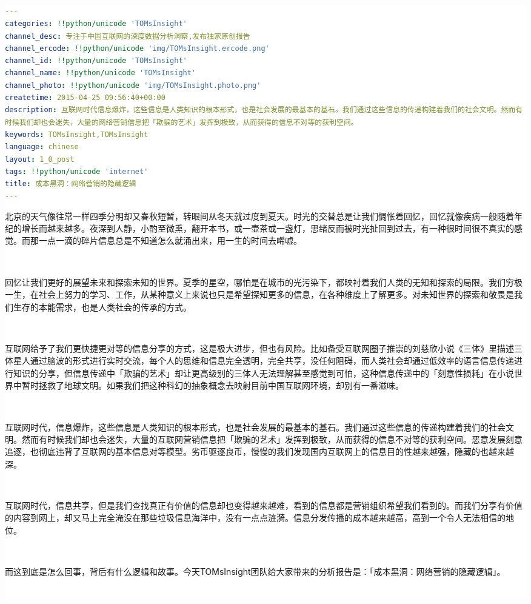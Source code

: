```yaml
---
categories: !!python/unicode 'TOMsInsight'
channel_desc: 专注于中国互联网的深度数据分析洞察,发布独家原创报告
channel_ercode: !!python/unicode 'img/TOMsInsight.ercode.png'
channel_id: !!python/unicode 'TOMsInsight'
channel_name: !!python/unicode 'TOMsInsight'
channel_photo: !!python/unicode 'img/TOMsInsight.photo.png'
createtime: 2015-04-25 09:56:40+00:00
description: 互联网时代信息爆炸，这些信息是人类知识的根本形式，也是社会发展的最基本的基石。我们通过这些信息的传递构建着我们的社会文明。然而有时候我们却也会迷失，大量的网络营销信息把「欺骗的艺术」发挥到极致，从而获得的信息不对等的获利空间。
keywords: TOMsInsight,TOMsInsight
language: chinese
layout: 1_0_post
tags: !!python/unicode 'internet'
title: 成本黑洞：网络营销的隐藏逻辑
---
```

<div class="rich_media_content" id="js_content">
<p>
         北京的天气像往常一样四季分明却又春秋短暂，转眼间从冬天就过度到夏天。时光的交替总是让我们惆怅着回忆，回忆就像疾病一般随着年纪的增长而越来越多。夜深到人静，小酌至微熏，翻开本书，或一壶茶或一盏灯，思绪反而被时光扯回到过去，有一种很时间很不真实的感觉。而那一点一滴的碎片信息总是不知道怎么就涌出来，用一生的时间去唏嘘。
        </p>
<p>
<br/>
</p>
<p>
         回忆让我们更好的展望未来和探索未知的世界。夏季的星空，哪怕是在城市的光污染下，都映衬着我们人类的无知和探索的局限。我们穷极一生，在社会上努力的学习、工作，从某种意义上来说也只是希望探知更多的信息，在各种维度上了解更多。对未知世界的探索和敬畏是我们生存的本能需求，也是人类社会的传承的方式。
        </p>
<p>
<br/>
</p>
<p>
         互联网给予了我们更快捷更对等的信息分享的方式，这是极大进步，但也有风险。比如备受互联网圈子推崇的刘慈欣小说《三体》里描述三体星人通过脑波的形式进行实时交流，每个人的思维和信息完全透明，完全共享，没任何阻碍，而人类社会却通过低效率的语言信息传递进行知识的分享，但信息传递中「欺骗的艺术」却让更高级别的三体人无法理解甚至感觉到可怕，这种信息传递中的「刻意性损耗」在小说世界中暂时拯救了地球文明。如果我们把这种科幻的抽象概念去映射目前中国互联网环境，却别有一番滋味。
        </p>
<p>
<br/>
</p>
<p>
         互联网时代，信息爆炸，这些信息是人类知识的根本形式，也是社会发展的最基本的基石。我们通过这些信息的传递构建着我们的社会文明。然而有时候我们却也会迷失，大量的互联网营销信息把「欺骗的艺术」发挥到极致，从而获得的信息不对等的获利空间。恶意发展刻意追逐，也彻底违背了互联网的基本信息对等模型。劣币驱逐良币，慢慢的我们发现国内互联网上的信息目的性越来越强，隐藏的也越来越深。
        </p>
<p>
<br/>
</p>
<p>
         互联网时代，信息共享，但是我们查找真正有价值的信息却也变得越来越难，看到的信息都是营销组织希望我们看到的。而我们分享有价值的内容到网上，却又马上完全淹没在那些垃圾信息海洋中，没有一点点涟漪。信息分发传播的成本越来越高，高到一个令人无法相信的地位。
        </p>
<p>
<br/>
</p>
<p>
         而这到底是怎么回事，背后有什么逻辑和故事。今天TOMsInsight团队给大家带来的分析报告是：「成本黑洞：网络营销的隐藏逻辑」。
        </p>
<p>
<br/>
</p>
<p>
<span style="color: rgb(192, 0, 0); text-decoration: underline;">